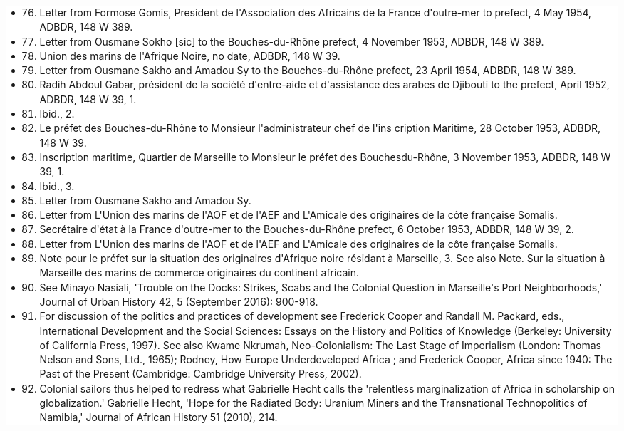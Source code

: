 - 76. Letter  from Formose Gomis, President de l'Association des Africains de la France d'outre-mer to prefect, 4 May 1954, ADBDR, 148 W 389.
- 77. Letter from Ousmane Sokho [sic] to the Bouches-du-Rhône prefect, 4 November 1953, ADBDR, 148 W 389.
- 78. Union des marins de l'Afrique Noire, no date, ADBDR, 148 W 39.
- 79. Letter from Ousmane Sakho and Amadou Sy to the Bouches-du-Rhône prefect, 23 April 1954, ADBDR, 148 W 389.
- 80. Radih Abdoul Gabar, président de la société d'entre-aide et d'assistance des arabes de Djibouti to the prefect, April 1952, ADBDR, 148 W 39, 1.
- 81. Ibid., 2.
- 82. Le préfet des Bouches-du-Rhône to Monsieur l'administrateur chef de l'ins  cription Maritime, 28 October 1953, ADBDR, 148 W 39.
- 83. Inscription maritime, Quartier de Marseille to Monsieur le préfet des Bouchesdu-Rhône, 3 November 1953, ADBDR, 148 W 39, 1.
- 84. Ibid., 3.

- 85. Letter from Ousmane Sakho and Amadou Sy.
- 86. Letter from L'Union des marins de l'AOF et de l'AEF and L'Amicale des originaires de la côte française Somalis.
- 87. Secrétaire d'état à la France d'outre-mer to the Bouches-du-Rhône prefect, 6 October 1953, ADBDR, 148 W 39, 2.
- 88. Letter from L'Union des marins de l'AOF et de l'AEF and L'Amicale des originaires de la côte française Somalis.
- 89. Note pour le préfet sur la situation des originaires d'Afrique noire résidant à Marseille, 3. See also Note. Sur la situation à Marseille des marins de commerce originaires du continent africain.
- 90. See Minayo Nasiali, 'Trouble on the Docks: Strikes, Scabs and the Colonial Question in Marseille's Port Neighborhoods,' Journal of Urban History 42, 5 (September 2016): 900-918.
- 91. For discussion of the politics and practices of development see Frederick Cooper and Randall M. Packard, eds., International Development and the Social Sciences: Essays on the History and Politics of Knowledge (Berkeley: University of California Press, 1997). See also Kwame Nkrumah, Neo-Colonialism: The Last Stage of Imperialism (London: Thomas Nelson and Sons, Ltd., 1965); Rodney, How Europe Underdeveloped Africa ; and Frederick Cooper, Africa since 1940: The Past of the Present (Cambridge: Cambridge University Press, 2002).
- 92. Colonial sailors thus helped to redress what Gabrielle Hecht calls the 'relentless  marginalization of Africa in scholarship on globalization.' Gabrielle Hecht, 'Hope for the Radiated Body: Uranium Miners and the Transnational Technopolitics of Namibia,' Journal of African History 51 (2010), 214.
